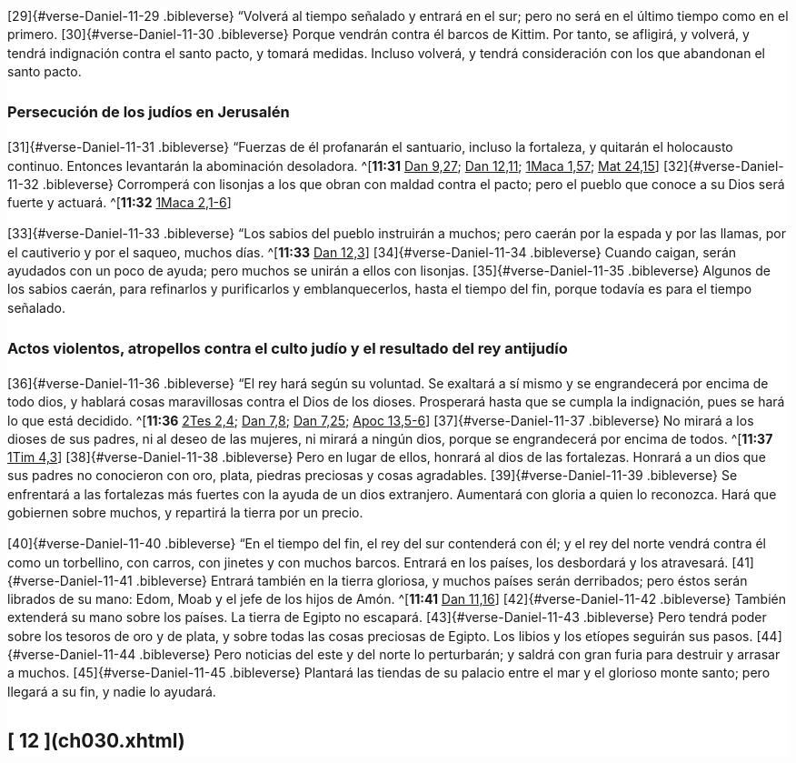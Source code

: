 [29]{#verse-Daniel-11-29 .bibleverse} “Volverá al tiempo señalado y entrará en el sur; pero no será en el último tiempo como en el primero. [30]{#verse-Daniel-11-30 .bibleverse} Porque vendrán contra él barcos de Kittim. Por tanto, se afligirá, y volverá, y tendrá indignación contra el santo pacto, y tomará medidas. Incluso volverá, y tendrá consideración con los que abandonan el santo pacto.

### Persecución de los judíos en Jerusalén
[31]{#verse-Daniel-11-31 .bibleverse} “Fuerzas de él profanarán el santuario, incluso la fortaleza, y quitarán el holocausto continuo. Entonces levantarán la abominación desoladora. ^[**11:31** [Dan 9,27](ch030.xhtml#verse-Daniel-9-27); [Dan 12,11](ch030.xhtml#verse-Daniel-12-11); [1Maca 1,57](ch075.xhtml#verse-1-Macabeos-1-57); [Mat 24,15](ch043.xhtml#verse-Mateo-24-15)] [32]{#verse-Daniel-11-32 .bibleverse} Corromperá con lisonjas a los que obran con maldad contra el pacto; pero el pueblo que conoce a su Dios será fuerte y actuará. ^[**11:32** [1Maca 2,1-6](ch075.xhtml#verse-1-Macabeos-2-1)]

[33]{#verse-Daniel-11-33 .bibleverse} “Los sabios del pueblo instruirán a muchos; pero caerán por la espada y por las llamas, por el cautiverio y por el saqueo, muchos días. ^[**11:33** [Dan 12,3](ch030.xhtml#verse-Daniel-12-3)] [34]{#verse-Daniel-11-34 .bibleverse} Cuando caigan, serán ayudados con un poco de ayuda; pero muchos se unirán a ellos con lisonjas. [35]{#verse-Daniel-11-35 .bibleverse} Algunos de los sabios caerán, para refinarlos y purificarlos y emblanquecerlos, hasta el tiempo del fin, porque todavía es para el tiempo señalado.

### Actos violentos, atropellos contra el culto judío y el resultado del rey antijudío
[36]{#verse-Daniel-11-36 .bibleverse} “El rey hará según su voluntad. Se exaltará a sí mismo y se engrandecerá por encima de todo dios, y hablará cosas maravillosas contra el Dios de los dioses. Prosperará hasta que se cumpla la indignación, pues se hará lo que está decidido. ^[**11:36** [2Tes 2,4](ch056.xhtml#verse-2-Tesalonicenses-2-4); [Dan 7,8](ch030.xhtml#verse-Daniel-7-8); [Dan 7,25](ch030.xhtml#verse-Daniel-7-25); [Apoc 13,5-6](ch069.xhtml#verse-Apocalipsis-13-5)] [37]{#verse-Daniel-11-37 .bibleverse} No mirará a los dioses de sus padres, ni al deseo de las mujeres, ni mirará a ningún dios, porque se engrandecerá por encima de todos. ^[**11:37** [1Tim 4,3](ch057.xhtml#verse-1-Timoteo-4-3)] [38]{#verse-Daniel-11-38 .bibleverse} Pero en lugar de ellos, honrará al dios de las fortalezas. Honrará a un dios que sus padres no conocieron con oro, plata, piedras preciosas y cosas agradables. [39]{#verse-Daniel-11-39 .bibleverse} Se enfrentará a las fortalezas más fuertes con la ayuda de un dios extranjero. Aumentará con gloria a quien lo reconozca. Hará que gobiernen sobre muchos, y repartirá la tierra por un precio.

[40]{#verse-Daniel-11-40 .bibleverse} “En el tiempo del fin, el rey del sur contenderá con él; y el rey del norte vendrá contra él como un torbellino, con carros, con jinetes y con muchos barcos. Entrará en los países, los desbordará y los atravesará. [41]{#verse-Daniel-11-41 .bibleverse} Entrará también en la tierra gloriosa, y muchos países serán derribados; pero éstos serán librados de su mano: Edom, Moab y el jefe de los hijos de Amón. ^[**11:41** [Dan 11,16](ch030.xhtml#verse-Daniel-11-16)] [42]{#verse-Daniel-11-42 .bibleverse} También extenderá su mano sobre los países. La tierra de Egipto no escapará. [43]{#verse-Daniel-11-43 .bibleverse} Pero tendrá poder sobre los tesoros de oro y de plata, y sobre todas las cosas preciosas de Egipto. Los libios y los etíopes seguirán sus pasos. [44]{#verse-Daniel-11-44 .bibleverse} Pero noticias del este y del norte lo perturbarán; y saldrá con gran furia para destruir y arrasar a muchos. [45]{#verse-Daniel-11-45 .bibleverse} Plantará las tiendas de su palacio entre el mar y el glorioso monte santo; pero llegará a su fin, y nadie lo ayudará.

<h2 class="chaptertitle">[&nbsp;12&nbsp;](ch030.xhtml)<span><span id="chapter-Daniel-12"></span></span></h2>

